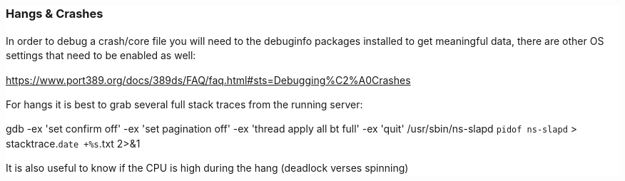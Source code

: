 ### Hangs & Crashes

In order to debug a crash/core file you will need to the debuginfo packages installed to get meaningful data, there are other OS settings that need to be enabled as well:

<https://www.port389.org/docs/389ds/FAQ/faq.html#sts=Debugging%C2%A0Crashes>

For hangs it is best to grab several full stack traces from the running server:

gdb -ex 'set confirm off' -ex 'set pagination off' -ex 'thread apply all bt full' -ex 'quit' /usr/sbin/ns-slapd `pidof ns-slapd` > stacktrace.`date +%s`.txt 2>&1

It is also useful to know if the CPU is high during the hang (deadlock verses spinning)



